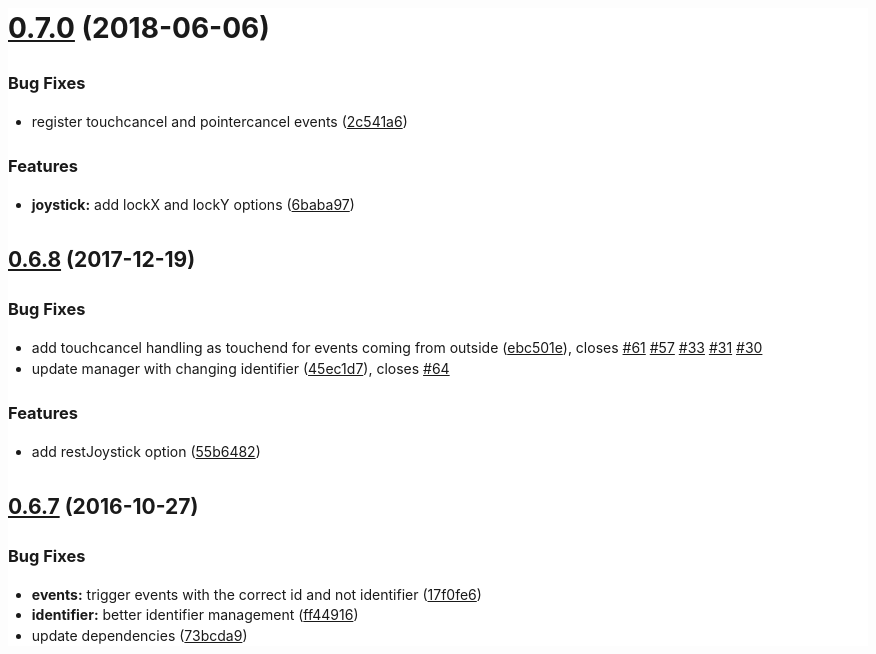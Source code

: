 
# [0.7.0](https://github.com/yoannmoinet/nipplejs/compare/v0.6.8...v0.7.0) (2018-06-06)


### Bug Fixes

* register touchcancel and pointercancel events ([2c541a6](https://github.com/yoannmoinet/nipplejs/commit/2c541a60427a92b3b26582ed781fac99399b41f5))


### Features

* **joystick:** add lockX and lockY options ([6baba97](https://github.com/yoannmoinet/nipplejs/commit/6baba9707999f77336efd3d87f2d3a04a87d5d80))



## [0.6.8](https://github.com/yoannmoinet/nipplejs/compare/v0.6.7...v0.6.8) (2017-12-19)


### Bug Fixes

* add touchcancel handling as touchend for events coming from outside ([ebc501e](https://github.com/yoannmoinet/nipplejs/commit/ebc501e2760af6dd048cac4dbd51d57e0e160a61)), closes [#61](https://github.com/yoannmoinet/nipplejs/issues/61) [#57](https://github.com/yoannmoinet/nipplejs/issues/57) [#33](https://github.com/yoannmoinet/nipplejs/issues/33) [#31](https://github.com/yoannmoinet/nipplejs/issues/31) [#30](https://github.com/yoannmoinet/nipplejs/issues/30)
* update manager with changing identifier ([45ec1d7](https://github.com/yoannmoinet/nipplejs/commit/45ec1d7f23064b8e2096e3ab1120a69a5147ce9f)), closes [#64](https://github.com/yoannmoinet/nipplejs/issues/64)


### Features

* add restJoystick option ([55b6482](https://github.com/yoannmoinet/nipplejs/commit/55b6482af3ee937ccd87154d1475396bbe80b15b))



## [0.6.7](https://github.com/yoannmoinet/nipplejs/compare/v0.6.6...v0.6.7) (2016-10-27)


### Bug Fixes

* **events:** trigger events with the correct id and not identifier ([17f0fe6](https://github.com/yoannmoinet/nipplejs/commit/17f0fe6740633021e96c5e1a3db43a3572035e56))
* **identifier:** better identifier management ([ff44916](https://github.com/yoannmoinet/nipplejs/commit/ff4491661a88b9d9af6a1ec229723e2f27affd65))
* update dependencies ([73bcda9](https://github.com/yoannmoinet/nipplejs/commit/73bcda952d01882566a72dd52ec3678548eefe51))
